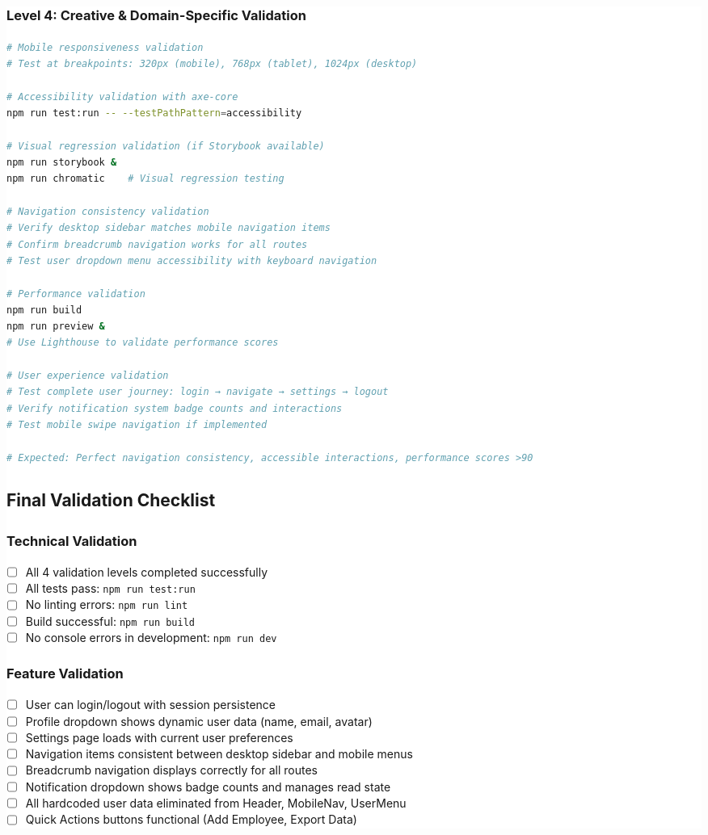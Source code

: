 ### Level 4: Creative & Domain-Specific Validation

```bash
# Mobile responsiveness validation
# Test at breakpoints: 320px (mobile), 768px (tablet), 1024px (desktop)

# Accessibility validation with axe-core
npm run test:run -- --testPathPattern=accessibility

# Visual regression validation (if Storybook available)
npm run storybook &
npm run chromatic    # Visual regression testing

# Navigation consistency validation
# Verify desktop sidebar matches mobile navigation items
# Confirm breadcrumb navigation works for all routes
# Test user dropdown menu accessibility with keyboard navigation

# Performance validation
npm run build
npm run preview &
# Use Lighthouse to validate performance scores

# User experience validation
# Test complete user journey: login → navigate → settings → logout
# Verify notification system badge counts and interactions
# Test mobile swipe navigation if implemented

# Expected: Perfect navigation consistency, accessible interactions, performance scores >90
```

## Final Validation Checklist

### Technical Validation

- [ ] All 4 validation levels completed successfully
- [ ] All tests pass: `npm run test:run`
- [ ] No linting errors: `npm run lint`
- [ ] Build successful: `npm run build`
- [ ] No console errors in development: `npm run dev`

### Feature Validation

- [ ] User can login/logout with session persistence
- [ ] Profile dropdown shows dynamic user data (name, email, avatar)
- [ ] Settings page loads with current user preferences
- [ ] Navigation items consistent between desktop sidebar and mobile menus
- [ ] Breadcrumb navigation displays correctly for all routes
- [ ] Notification dropdown shows badge counts and manages read state
- [ ] All hardcoded user data eliminated from Header, MobileNav, UserMenu
- [ ] Quick Actions buttons functional (Add Employee, Export Data)
